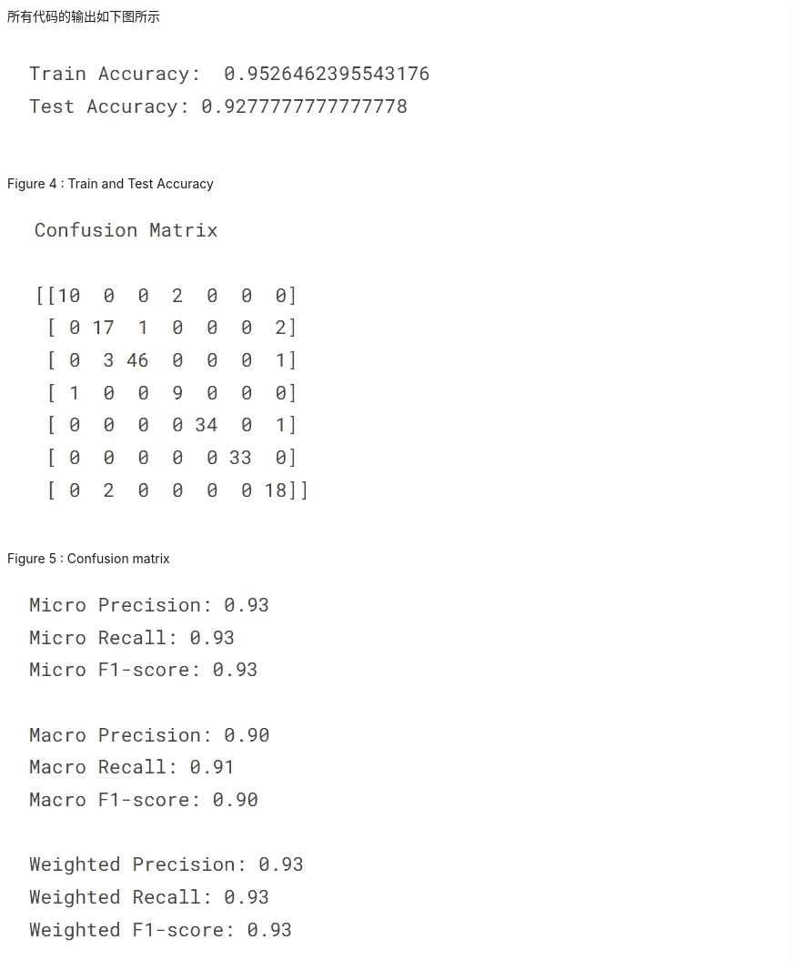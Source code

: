 所有代码的输出如下图所示

![](img/f665c6b21050b18fb9fb3a90111d8163.png)

Figure 4 : Train and Test Accuracy

![](img/988aadad96f5205dcbf509eae598f5e0.png)

Figure 5 : Confusion matrix

![](img/debd6f2c1f9df5fdf4181851ddf40952.png)
